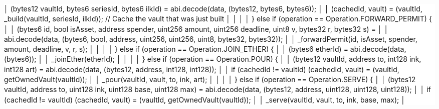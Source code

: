 │                 (bytes12 vaultId, bytes6 seriesId, bytes6 ilkId) = abi.decode(data, (bytes12, bytes6, bytes6));                                                                                                 │
│                 (cachedId, vault) = (vaultId, _build(vaultId, seriesId, ilkId));   // Cache the vault that was just built                                                                                       │
│                                                                                                                                                                                                                 │
│             } else if (operation == Operation.FORWARD_PERMIT) {                                                                                                                                                 │
│                 (bytes6 id, bool isAsset, address spender, uint256 amount, uint256 deadline, uint8 v, bytes32 r, bytes32 s) =                                                                                   │
│                     abi.decode(data, (bytes6, bool, address, uint256, uint256, uint8, bytes32, bytes32));                                                                                                       │
│                 _forwardPermit(id, isAsset, spender, amount, deadline, v, r, s);                                                                                                                                │
│                                                                                                                                                                                                                 │
│             } else if (operation == Operation.JOIN_ETHER) {                                                                                                                                                     │
│                 (bytes6 etherId) = abi.decode(data, (bytes6));                                                                                                                                                  │
│                 _joinEther(etherId);                                                                                                                                                                            │
│                                                                                                                                                                                                                 │
│             } else if (operation == Operation.POUR) {                                                                                                                                                           │
│                 (bytes12 vaultId, address to, int128 ink, int128 art) = abi.decode(data, (bytes12, address, int128, int128));                                                                                   │
│                 if (cachedId != vaultId) (cachedId, vault) = (vaultId, getOwnedVault(vaultId));                                                                                                                 │
│                 _pour(vaultId, vault, to, ink, art);                                                                                                                                                            │
│                                                                                                                                                                                                                 │
│             } else if (operation == Operation.SERVE) {                                                                                                                                                          │
│                 (bytes12 vaultId, address to, uint128 ink, uint128 base, uint128 max) = abi.decode(data, (bytes12, address, uint128, uint128, uint128));                                                        │
│                 if (cachedId != vaultId) (cachedId, vault) = (vaultId, getOwnedVault(vaultId));                                                                                                                 │
│                 _serve(vaultId, vault, to, ink, base, max);                                                                                                                                                     │